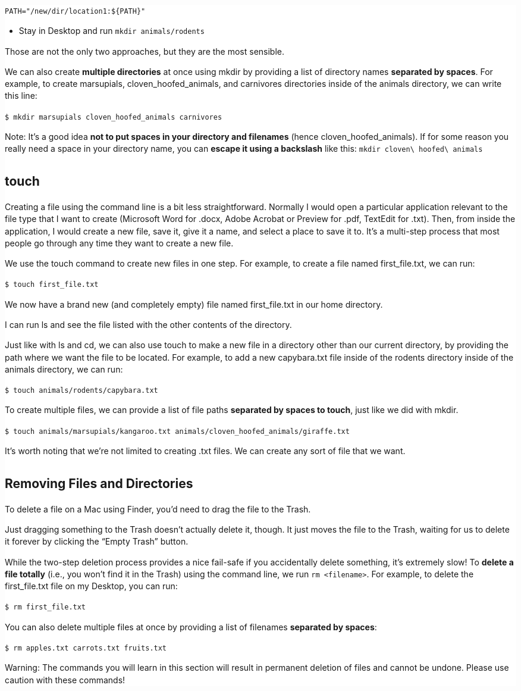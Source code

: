  ```PATH="/new/dir/location1:${PATH}"```
- Stay in Desktop and run ```mkdir animals/rodents```

Those are not the only two approaches, but they are the most sensible.  

We can also create **multiple directories** at once using mkdir by providing a list of directory names **separated by spaces**. For example, to create marsupials, cloven_hoofed_animals, and carnivores directories inside of the animals directory, we can write this line:

```$ mkdir marsupials cloven_hoofed_animals carnivores```

Note: It’s a good idea **not to put spaces in your directory and filenames** (hence cloven_hoofed_animals). If for some reason you really need a space in your directory name, you can **escape it using a backslash** like this: ```mkdir cloven\ hoofed\ animals```  

## touch
Creating a file using the command line is a bit less straightforward. Normally I would open a particular application relevant to the file type that I want to create (Microsoft Word for .docx, Adobe Acrobat or Preview for .pdf, TextEdit for .txt). Then, from inside the application, I would create a new file, save it, give it a name, and select a place to save it to. It’s a multi-step process that most people go through any time they want to create a new file.  

We use the touch command to create new files in one step. For example, to create a file named first_file.txt, we can run:

```$ touch first_file.txt```

We now have a brand new (and completely empty) file named first_file.txt in our home directory.

I can run ls and see the file listed with the other contents of the directory.

Just like with ls and cd, we can also use touch to make a new file in a directory other than our current directory, by providing the path where we want the file to be located. For example, to add a new capybara.txt file inside of the rodents directory inside of the animals directory, we can run:

```$ touch animals/rodents/capybara.txt```

To create multiple files, we can provide a list of file paths **separated by spaces to touch**, just like we did with mkdir.

```$ touch animals/marsupials/kangaroo.txt animals/cloven_hoofed_animals/giraffe.txt```  

It’s worth noting that we’re not limited to creating .txt files. We can create any sort of file that we want.  

## Removing Files and Directories
To delete a file on a Mac using Finder, you’d need to drag the file to the Trash.  

Just dragging something to the Trash doesn’t actually delete it, though. It just moves the file to the Trash, waiting for us to delete it forever by clicking the “Empty Trash” button.  

While the two-step deletion process provides a nice fail-safe if you accidentally delete something, it’s extremely slow! To **delete a file totally** (i.e., you won’t find it in the Trash) using the command line, we run ```rm <filename>```. For example, to delete the first_file.txt file on my Desktop, you can run:

```$ rm first_file.txt```

You can also delete multiple files at once by providing a list of filenames **separated by spaces**:

```$ rm apples.txt carrots.txt fruits.txt```

Warning: The commands you will learn in this section will result in permanent deletion of files and cannot be undone. Please use caution with these commands!  
 ```